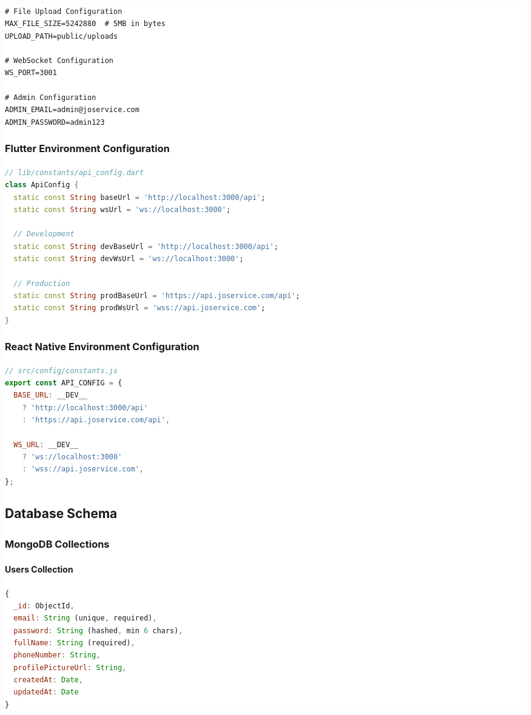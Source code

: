 ```env
# File Upload Configuration
MAX_FILE_SIZE=5242880  # 5MB in bytes
UPLOAD_PATH=public/uploads

# WebSocket Configuration
WS_PORT=3001

# Admin Configuration
ADMIN_EMAIL=admin@joservice.com
ADMIN_PASSWORD=admin123
```

### Flutter Environment Configuration
```dart
// lib/constants/api_config.dart
class ApiConfig {
  static const String baseUrl = 'http://localhost:3000/api';
  static const String wsUrl = 'ws://localhost:3000';
  
  // Development
  static const String devBaseUrl = 'http://localhost:3000/api';
  static const String devWsUrl = 'ws://localhost:3000';
  
  // Production
  static const String prodBaseUrl = 'https://api.joservice.com/api';
  static const String prodWsUrl = 'wss://api.joservice.com';
}
```

### React Native Environment Configuration
```javascript
// src/config/constants.js
export const API_CONFIG = {
  BASE_URL: __DEV__ 
    ? 'http://localhost:3000/api'
    : 'https://api.joservice.com/api',
  
  WS_URL: __DEV__
    ? 'ws://localhost:3000'
    : 'wss://api.joservice.com',
};
```

## Database Schema

### MongoDB Collections

#### Users Collection
```javascript
{
  _id: ObjectId,
  email: String (unique, required),
  password: String (hashed, min 6 chars),
  fullName: String (required),
  phoneNumber: String,
  profilePictureUrl: String,
  createdAt: Date,
  updatedAt: Date
}
```
